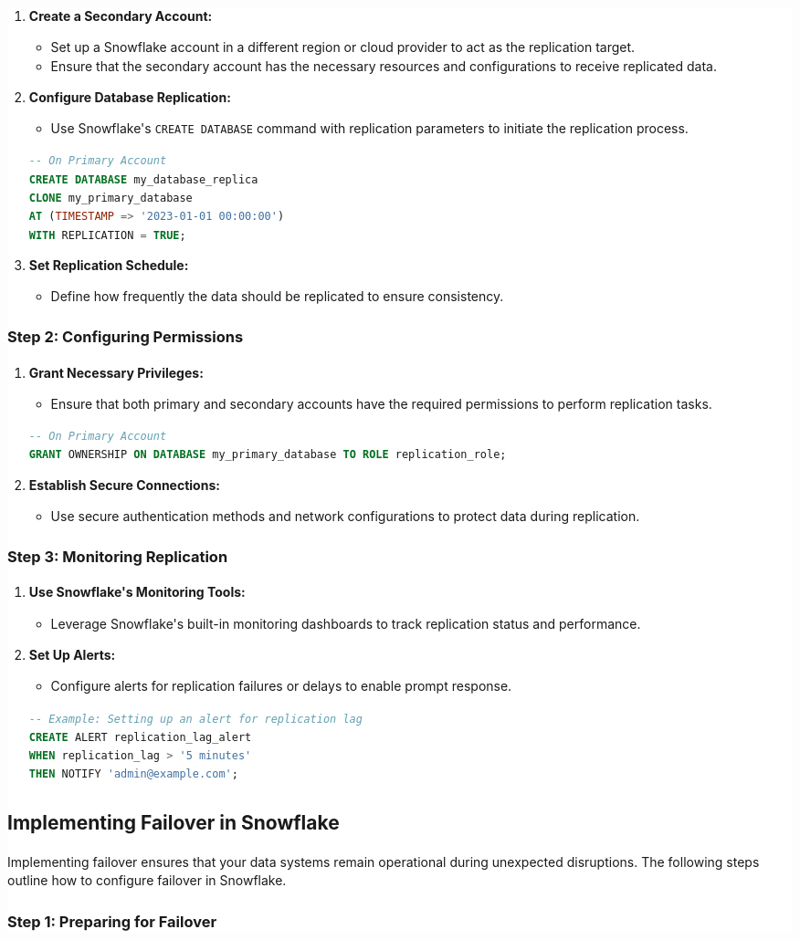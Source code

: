 1. **Create a Secondary Account:**
   - Set up a Snowflake account in a different region or cloud provider to act as the replication target.
   - Ensure that the secondary account has the necessary resources and configurations to receive replicated data.

2. **Configure Database Replication:**
   - Use Snowflake's `CREATE DATABASE` command with replication parameters to initiate the replication process.

   ```sql
   -- On Primary Account
   CREATE DATABASE my_database_replica
   CLONE my_primary_database
   AT (TIMESTAMP => '2023-01-01 00:00:00')
   WITH REPLICATION = TRUE;
   ```

3. **Set Replication Schedule:**
   - Define how frequently the data should be replicated to ensure consistency.

### Step 2: Configuring Permissions

1. **Grant Necessary Privileges:**
   - Ensure that both primary and secondary accounts have the required permissions to perform replication tasks.

   ```sql
   -- On Primary Account
   GRANT OWNERSHIP ON DATABASE my_primary_database TO ROLE replication_role;
   ```

2. **Establish Secure Connections:**
   - Use secure authentication methods and network configurations to protect data during replication.

### Step 3: Monitoring Replication

1. **Use Snowflake's Monitoring Tools:**
   - Leverage Snowflake's built-in monitoring dashboards to track replication status and performance.

2. **Set Up Alerts:**
   - Configure alerts for replication failures or delays to enable prompt response.

   ```sql
   -- Example: Setting up an alert for replication lag
   CREATE ALERT replication_lag_alert
   WHEN replication_lag > '5 minutes'
   THEN NOTIFY 'admin@example.com';
   ```

## Implementing Failover in Snowflake

Implementing failover ensures that your data systems remain operational during unexpected disruptions. The following steps outline how to configure failover in Snowflake.

### Step 1: Preparing for Failover
